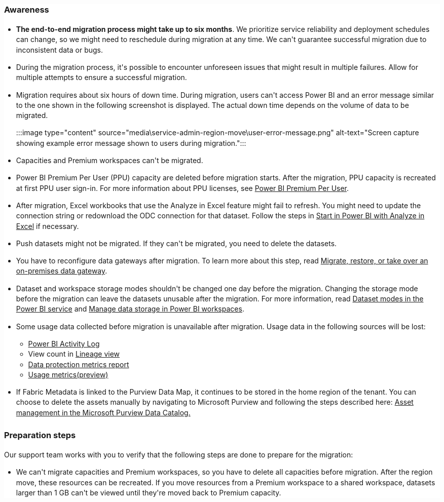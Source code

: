 ### Awareness

- **The end-to-end migration process might take up to six months**. We prioritize service reliability and deployment schedules can change, so we might need to reschedule during migration at any time. We can't guarantee successful migration due to inconsistent data or bugs.
- During the migration process, it's possible to encounter unforeseen issues that might result in multiple failures. Allow for multiple attempts to ensure a successful migration.

- Migration requires about six hours of down time. During migration, users can't access Power BI and an error message similar to the one shown in the following screenshot is displayed. The actual down time depends on the volume of data to be migrated.

  :::image type="content" source="media\service-admin-region-move\user-error-message.png" alt-text="Screen capture showing example error message shown to users during migration.":::

- Capacities and Premium workspaces can't be migrated.
- Power BI Premium Per User (PPU) capacity are deleted before migration starts. After the migration, PPU capacity is recreated at first PPU user sign-in. For more information about PPU licenses, see [Power BI Premium Per User](../enterprise/service-premium-per-user-faq.yml).
- After migration, Excel workbooks that use the Analyze in Excel feature might fail to refresh. You might need to update the connection string or redownload the ODC connection for that dataset. Follow the steps in [Start in Power BI with Analyze in Excel](../collaborate-share/service-analyze-in-excel.md) if necessary.
- Push datasets might not be migrated. If they can't be migrated, you need to delete the datasets.
- You have to reconfigure data gateways after migration. To learn more about this step, read [Migrate, restore, or take over an on-premises data gateway](/data-integration/gateway/service-gateway-migrate).
- Dataset and workspace storage modes shouldn't be changed one day before the migration. Changing the storage mode before the migration can leave the datasets unusable after the migration. For more information, read [Dataset modes in the Power BI service](../connect-data/service-dataset-modes-understand.md) and [Manage data storage in Power BI workspaces](../admin/service-admin-manage-your-data-storage-in-power-bi.md).
- Some usage data collected before migration is unavailable after migration. Usage data in the following sources will be lost:
  - [Power BI Activity Log](../admin/service-admin-auditing.md)
  - View count in [Lineage view](../collaborate-share/service-data-lineage.md)
  - [Data protection metrics report](/fabric/governance/use-microsoft-purview-hub)
  - [Usage metrics(preview)](../collaborate-share/service-modern-usage-metrics.md)
- If Fabric Metadata is linked to the Purview Data Map, it continues to be stored in the home region of the tenant. You can choose to delete the assets manually by navigating to Microsoft Purview and following the steps described here: [Asset management in the Microsoft Purview Data Catalog.](/purview/catalog-asset-details#delete-asset/)

### Preparation steps

   Our support team works with you to verify that the following steps are done to prepare for the migration:

- We can't migrate capacities and Premium workspaces, so you have to delete all capacities before migration. After the region move, these resources can be recreated. If you move resources from a Premium workspace to a shared workspace, datasets larger than 1 GB can't be viewed until they're moved back to Premium capacity.
